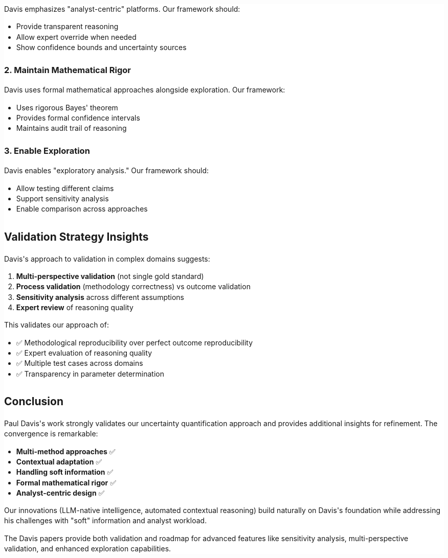 Davis emphasizes "analyst-centric" platforms. Our framework should:
- Provide transparent reasoning
- Allow expert override when needed
- Show confidence bounds and uncertainty sources

### 2. **Maintain Mathematical Rigor**

Davis uses formal mathematical approaches alongside exploration. Our framework:
- Uses rigorous Bayes' theorem 
- Provides formal confidence intervals
- Maintains audit trail of reasoning

### 3. **Enable Exploration**

Davis enables "exploratory analysis." Our framework should:
- Allow testing different claims
- Support sensitivity analysis
- Enable comparison across approaches

## Validation Strategy Insights

Davis's approach to validation in complex domains suggests:

1. **Multi-perspective validation** (not single gold standard)
2. **Process validation** (methodology correctness) vs outcome validation  
3. **Sensitivity analysis** across different assumptions
4. **Expert review** of reasoning quality

This validates our approach of:
- ✅ Methodological reproducibility over perfect outcome reproducibility
- ✅ Expert evaluation of reasoning quality
- ✅ Multiple test cases across domains
- ✅ Transparency in parameter determination

## Conclusion

Paul Davis's work strongly validates our uncertainty quantification approach and provides additional insights for refinement. The convergence is remarkable:

- **Multi-method approaches** ✅
- **Contextual adaptation** ✅  
- **Handling soft information** ✅
- **Formal mathematical rigor** ✅
- **Analyst-centric design** ✅

Our innovations (LLM-native intelligence, automated contextual reasoning) build naturally on Davis's foundation while addressing his challenges with "soft" information and analyst workload.

The Davis papers provide both validation and roadmap for advanced features like sensitivity analysis, multi-perspective validation, and enhanced exploration capabilities.